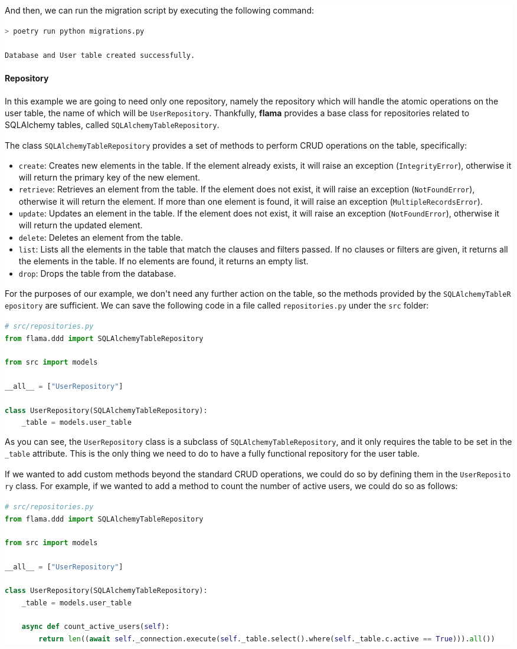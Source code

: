 And then, we can run the migration script by executing the following command:

```bash
> poetry run python migrations.py

Database and User table created successfully.
```
#### Repository

In this example we are going to need only one repository, namely the repository which will handle the atomic operations on the user table, the name of which will be `UserRepository`. Thankfully, __flama__ provides a base class for repositories related to SQLAlchemy tables, called `SQLAlchemyTableRepository`.

The class `SQLAlchemyTableRepository` provides a set of methods to perform CRUD operations on the table, specifically:

- `create`: Creates new elements in the table. If the element already exists, it will raise an exception (`IntegrityError`), otherwise it will return the primary key of the new element.
- `retrieve`: Retrieves an element from the table. If the element does not exist, it will raise an exception (`NotFoundError`), otherwise it will return the element. If more than one element is found, it will raise an exception (`MultipleRecordsError`). 
- `update`: Updates an element in the table. If the element does not exist, it will raise an exception (`NotFoundError`), otherwise it will return the updated element. 
- `delete`: Deletes an element from the table. 
- `list`: Lists all the elements in the table that match the clauses and filters passed. If no clauses or filters are given, it returns all the elements in the table. If no elements are found, it returns an empty list.
- `drop`: Drops the table from the database.

For the purposes of our example, we don't need any further action on the table, so the methods provided by the `SQLAlchemyTableRepository` are sufficient. We can save the following code in a file called `repositories.py` under the `src` folder:

```python
# src/repositories.py
from flama.ddd import SQLAlchemyTableRepository

from src import models

__all__ = ["UserRepository"]

class UserRepository(SQLAlchemyTableRepository):
    _table = models.user_table
```

As you can see, the `UserRepository` class is a subclass of `SQLAlchemyTableRepository`, and it only requires the table to be set in the `_table` attribute. This is the only thing we need to do to have a fully functional repository for the user table.

If we wanted to add custom methods beyond the standard CRUD operations, we could do so by defining them in the `UserRepository` class. For example, if we wanted to add a method to count the number of active users, we could do so as follows:

```python
# src/repositories.py
from flama.ddd import SQLAlchemyTableRepository

from src import models

__all__ = ["UserRepository"]

class UserRepository(SQLAlchemyTableRepository):
    _table = models.user_table

    async def count_active_users(self):
        return len((await self._connection.execute(self._table.select().where(self._table.c.active == True))).all())
```